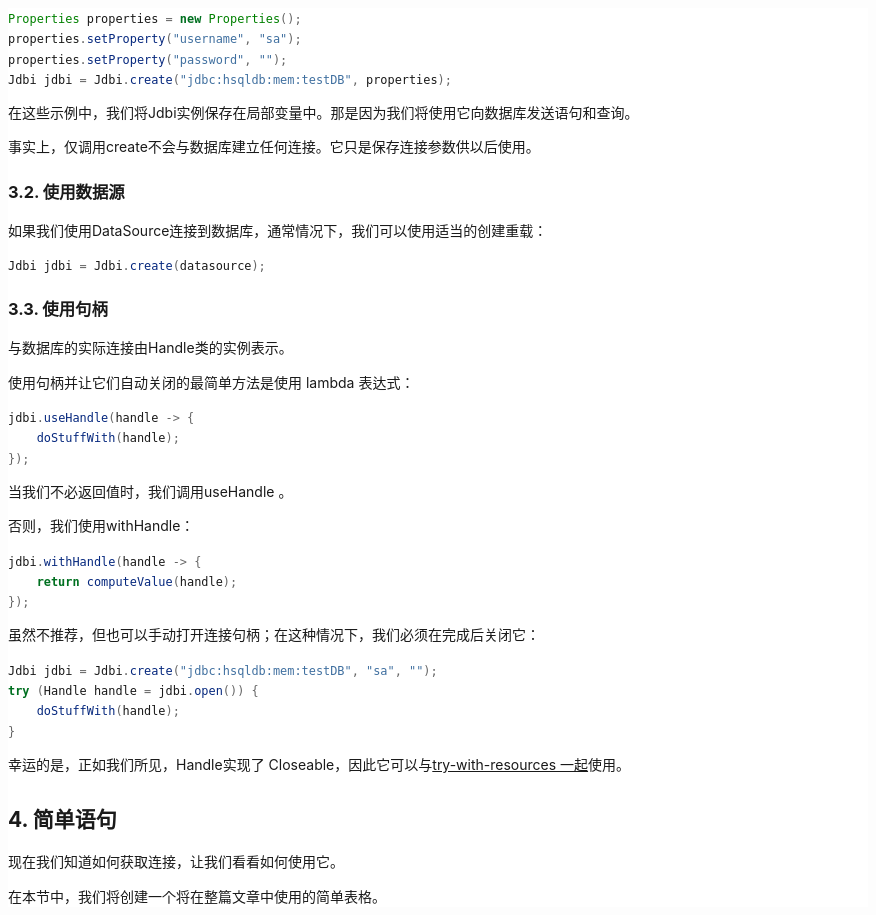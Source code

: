 ```java
Properties properties = new Properties();
properties.setProperty("username", "sa");
properties.setProperty("password", "");
Jdbi jdbi = Jdbi.create("jdbc:hsqldb:mem:testDB", properties);
```

在这些示例中，我们将Jdbi实例保存在局部变量中。那是因为我们将使用它向数据库发送语句和查询。

事实上，仅调用create不会与数据库建立任何连接。它只是保存连接参数供以后使用。

### 3.2. 使用数据源

如果我们使用DataSource连接到数据库，通常情况下，我们可以使用适当的创建重载：

```java
Jdbi jdbi = Jdbi.create(datasource);
```

### 3.3. 使用句柄

与数据库的实际连接由Handle类的实例表示。

使用句柄并让它们自动关闭的最简单方法是使用 lambda 表达式：

```java
jdbi.useHandle(handle -> {
    doStuffWith(handle);
});
```

当我们不必返回值时，我们调用useHandle 。

否则，我们使用withHandle：

```java
jdbi.withHandle(handle -> {
    return computeValue(handle);
});
```

虽然不推荐，但也可以手动打开连接句柄；在这种情况下，我们必须在完成后关闭它：

```java
Jdbi jdbi = Jdbi.create("jdbc:hsqldb:mem:testDB", "sa", "");
try (Handle handle = jdbi.open()) {
    doStuffWith(handle);
}
```

幸运的是，正如我们所见，Handle实现了 Closeable，因此它可以与[try-with-resources 一起](https://www.baeldung.com/java-try-with-resources)使用。

## 4. 简单语句

现在我们知道如何获取连接，让我们看看如何使用它。

在本节中，我们将创建一个将在整篇文章中使用的简单表格。
